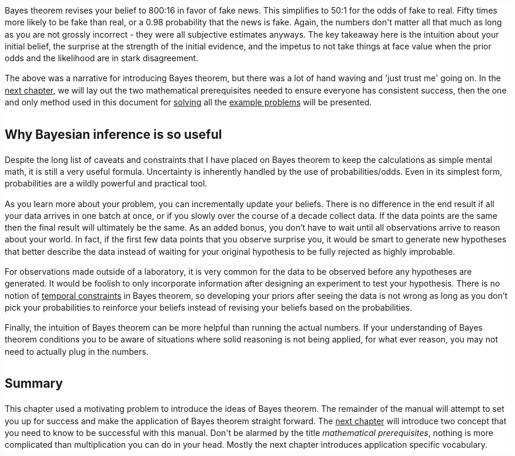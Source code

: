 Bayes theorem revises your belief to 800:16 in favor of fake news. This simplifies to 50:1 for the odds of fake to real. Fifty times more likely to be fake than real, or a 0.98 probability that the news is fake. Again, the numbers don't matter all that much as long as you are not grossly incorrect - they were all subjective estimates anyways. The key takeaway here is the intuition about your initial belief, the surprise at the strength of the initial evidence, and the impetus to not take things at face value when the prior odds and the likelihood are in stark disagreement. 

The above was a narrative for introducing Bayes theorem, but there was a lot of hand waving and 'just trust me' going on. In the [next chapter](prereqs), we will lay out the two mathematical prerequisites needed to ensure everyone has consistent success, then the one and only method used in this document for [solving](process) all the [example problems](examples) will be presented.

## Why Bayesian inference is so useful

Despite the long list of caveats and constraints that I have placed on Bayes theorem to keep the calculations as simple mental math, it is still a very useful formula. Uncertainty is inherently handled by the use of probabilities/odds. Even in its simplest form, probabilities are a wildly powerful and practical tool.

As you learn more about your problem, you can incrementally update your beliefs. There is no difference in the end result if all your data arrives in one batch at once, or if you slowly over the course of a decade collect data. If the data points are the same then the final result will ultimately be the same. As an added bonus, you don’t have to wait until all observations arrive to reason about your world. In fact, if the first few data points that you observe surprise you, it would be smart to generate new hypotheses that better describe the data instead of waiting for your original hypothesis to be fully rejected as highly improbable.

For observations made outside of a laboratory, it is very common for the data to be observed before any hypotheses are generated. It would be foolish to only incorporate information after designing an experiment to test your hypothesis. There is no notion of [temporal constraints](temporal-constraints) in Bayes theorem, so developing your priors after seeing the data is not wrong as long as you don’t pick your probabilities to reinforce your beliefs instead of revising your beliefs based on the probabilities. 

Finally, the intuition of Bayes theorem can be more helpful than running the actual numbers. If your understanding of Bayes theorem conditions you to be aware of situations where solid reasoning is not being applied, for what ever reason, you may not need to actually plug in the numbers. 

## Summary
This chapter used a motivating problem to introduce the ideas of Bayes theorem. The remainder of the manual will attempt to set you up for success and make the application of Bayes theorem straight forward. The [next chapter](prereqs) will introduce two concept that you need to know to be successful with this manual. Don't be alarmed by the title *mathematical prerequisites*, nothing is more complicated than multiplication you can do in your head. Mostly the next chapter introduces application specific vocabulary. 